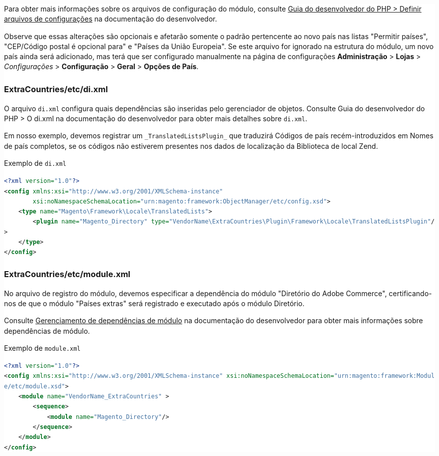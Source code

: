 Para obter mais informações sobre os arquivos de configuração do módulo, consulte [Guia do desenvolvedor do PHP > Definir arquivos de configurações](https://devdocs.magento.com/guides/v2.4/extension-dev-guide/build/required-configuration-files.html) na documentação do desenvolvedor.

Observe que essas alterações são opcionais e afetarão somente o padrão pertencente ao novo país nas listas &quot;Permitir países&quot;, &quot;CEP/Código postal é opcional para&quot; e &quot;Países da União Europeia&quot;. Se este arquivo for ignorado na estrutura do módulo, um novo país ainda será adicionado, mas terá que ser configurado manualmente na página de configurações **Administração** > **Lojas** > *Configurações* > **Configuração** > **Geral** > **Opções de País**.

### ExtraCountries/etc/di.xml

O arquivo `di.xml` configura quais dependências são inseridas pelo gerenciador de objetos. Consulte <a>Guia do desenvolvedor do PHP > O di.xml</a> na documentação do desenvolvedor para obter mais detalhes sobre `di.xml`.

Em nosso exemplo, devemos registrar um `_TranslatedListsPlugin_` que traduzirá Códigos de país recém-introduzidos em Nomes de país completos, se os códigos não estiverem presentes nos dados de localização da Biblioteca de local Zend.

Exemplo de `di.xml`

```xml
<?xml version="1.0"?>
<config xmlns:xsi="http://www.w3.org/2001/XMLSchema-instance"
        xsi:noNamespaceSchemaLocation="urn:magento:framework:ObjectManager/etc/config.xsd">
    <type name="Magento\Framework\Locale\TranslatedLists">
        <plugin name="Magento_Directory" type="VendorName\ExtraCountries\Plugin\Framework\Locale\TranslatedListsPlugin"/>
    </type>
</config>
```

### ExtraCountries/etc/module.xml

No arquivo de registro do módulo, devemos especificar a dependência do módulo &quot;Diretório do Adobe Commerce&quot;, certificando-nos de que o módulo &quot;Países extras&quot; será registrado e executado após o módulo Diretório.

Consulte [Gerenciamento de dependências de módulo](https://devdocs.magento.com/guides/v2.4/architecture/archi_perspectives/components/modules/mod_depend.html#managing-module-dependencies) na documentação do desenvolvedor para obter mais informações sobre dependências de módulo.

Exemplo de `module.xml`

```xml
<?xml version="1.0"?>
<config xmlns:xsi="http://www.w3.org/2001/XMLSchema-instance" xsi:noNamespaceSchemaLocation="urn:magento:framework:Module/etc/module.xsd">
    <module name="VendorName_ExtraCountries" >
        <sequence>
            <module name="Magento_Directory"/>
        </sequence>
    </module>
</config>
```
